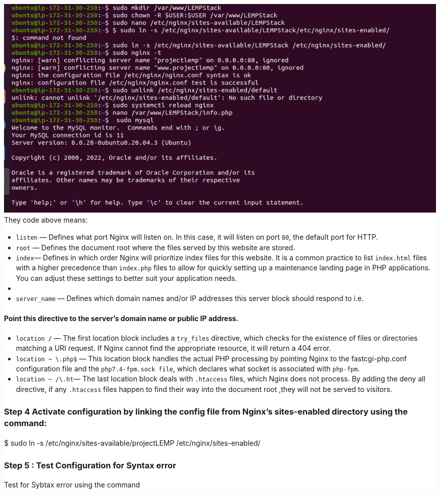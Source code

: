 ![](Images/Config.png)
They code above means:

- `listen` — Defines what port Nginx will listen on. In this case, it will listen on port `80`, the default port for HTTP.
- `root` — Defines the document root where the files served by this website are stored.
- `index`— Defines in which order Nginx will prioritize index files for this website. It is a common practice to list `index.html` files with a higher precedence than `index.php` files to allow for quickly setting up a maintenance landing page in PHP applications. You can adjust these settings to better suit your application needs.
- 
- `server_name` — Defines which domain names and/or IP addresses this server block should respond to i.e.
#### Point this directive to the server’s domain name or public IP address.
- `location /` — The first location block includes a `try_files` directive, which checks for the existence of files or directories matching a URI request. If Nginx cannot find the appropriate resource, it will return a 404 error.
- `location ~ \.php$` — This location block handles the actual PHP processing by pointing Nginx to the fastcgi-php.conf configuration file and the `php7.4-fpm.sock file`, which declares what socket is associated with `php-fpm`.
- `location ~ /\.ht`— The last location block deals with `.htaccess` files, which Nginx does not process. By adding the deny all directive, if any `.htaccess` files happen to find their way into the document root ,they will not be served to visitors.
### Step 4 Activate configuration by linking the config file from Nginx’s sites-enabled directory using the command:

$ sudo ln -s /etc/nginx/sites-available/projectLEMP /etc/nginx/sites-enabled/

### Step 5 : Test Configuration for Syntax error
Test for Sybtax error using the command 
